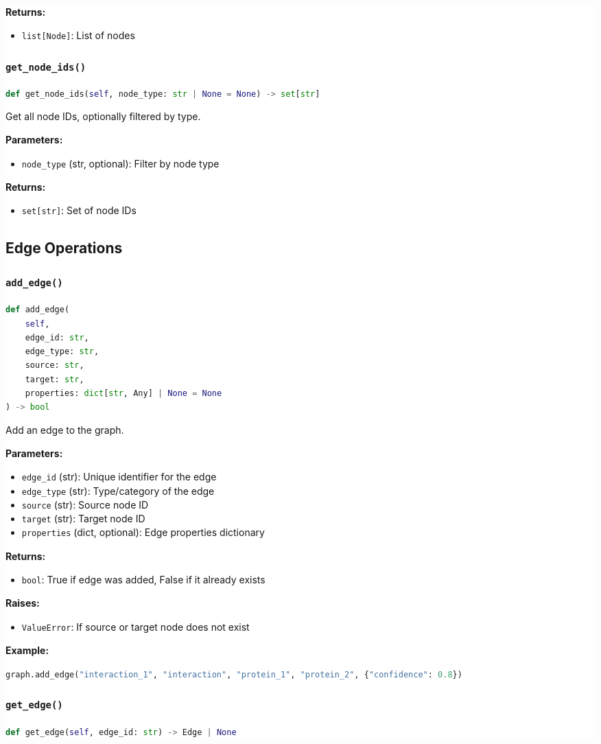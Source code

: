 **Returns:**
- `list[Node]`: List of nodes

### `get_node_ids()`

```python
def get_node_ids(self, node_type: str | None = None) -> set[str]
```

Get all node IDs, optionally filtered by type.

**Parameters:**
- `node_type` (str, optional): Filter by node type

**Returns:**
- `set[str]`: Set of node IDs

## Edge Operations

### `add_edge()`

```python
def add_edge(
    self, 
    edge_id: str, 
    edge_type: str, 
    source: str, 
    target: str, 
    properties: dict[str, Any] | None = None
) -> bool
```

Add an edge to the graph.

**Parameters:**
- `edge_id` (str): Unique identifier for the edge
- `edge_type` (str): Type/category of the edge
- `source` (str): Source node ID
- `target` (str): Target node ID
- `properties` (dict, optional): Edge properties dictionary

**Returns:**
- `bool`: True if edge was added, False if it already exists

**Raises:**
- `ValueError`: If source or target node does not exist

**Example:**
```python
graph.add_edge("interaction_1", "interaction", "protein_1", "protein_2", {"confidence": 0.8})
```

### `get_edge()`

```python
def get_edge(self, edge_id: str) -> Edge | None
```
